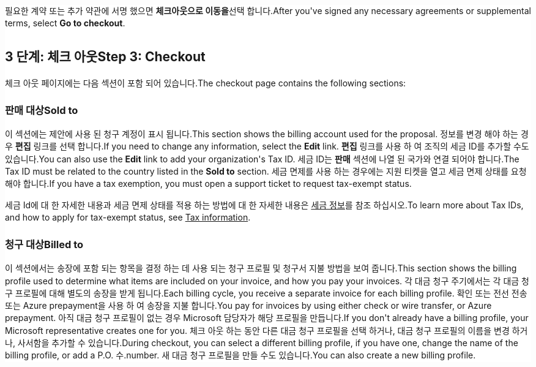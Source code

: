 <span data-ttu-id="c9bb0-211">필요한 계약 또는 추가 약관에 서명 했으면 **체크아웃으로 이동을**선택 합니다.</span><span class="sxs-lookup"><span data-stu-id="c9bb0-211">After you've signed any necessary agreements or supplemental terms, select **Go to checkout**.</span></span>

## <a name="step-3-checkout"></a><span data-ttu-id="c9bb0-212">3 단계: 체크 아웃</span><span class="sxs-lookup"><span data-stu-id="c9bb0-212">Step 3: Checkout</span></span>

<span data-ttu-id="c9bb0-213">체크 아웃 페이지에는 다음 섹션이 포함 되어 있습니다.</span><span class="sxs-lookup"><span data-stu-id="c9bb0-213">The checkout page contains the following sections:</span></span>

### <a name="sold-to"></a><span data-ttu-id="c9bb0-214">판매 대상</span><span class="sxs-lookup"><span data-stu-id="c9bb0-214">Sold to</span></span>

<span data-ttu-id="c9bb0-215">이 섹션에는 제안에 사용 된 청구 계정이 표시 됩니다.</span><span class="sxs-lookup"><span data-stu-id="c9bb0-215">This section shows the billing account used for the proposal.</span></span> <span data-ttu-id="c9bb0-216">정보를 변경 해야 하는 경우 **편집** 링크를 선택 합니다.</span><span class="sxs-lookup"><span data-stu-id="c9bb0-216">If you need to change any information, select the **Edit** link.</span></span> <span data-ttu-id="c9bb0-217">**편집** 링크를 사용 하 여 조직의 세금 ID를 추가할 수도 있습니다.</span><span class="sxs-lookup"><span data-stu-id="c9bb0-217">You can also use the **Edit** link to add your organization's Tax ID.</span></span> <span data-ttu-id="c9bb0-218">세금 ID는 **판매** 섹션에 나열 된 국가와 연결 되어야 합니다.</span><span class="sxs-lookup"><span data-stu-id="c9bb0-218">The Tax ID must be related to the country listed in the **Sold to** section.</span></span> <span data-ttu-id="c9bb0-219">세금 면제를 사용 하는 경우에는 지원 티켓을 열고 세금 면제 상태를 요청 해야 합니다.</span><span class="sxs-lookup"><span data-stu-id="c9bb0-219">If you have a tax exemption, you must open a support ticket to request tax-exempt status.</span></span>

<span data-ttu-id="c9bb0-220">세금 Id에 대 한 자세한 내용과 세금 면제 상태를 적용 하는 방법에 대 한 자세한 내용은 [세금 정보](billing-and-payments/tax-information.md)를 참조 하십시오.</span><span class="sxs-lookup"><span data-stu-id="c9bb0-220">To learn more about Tax IDs, and how to apply for tax-exempt status, see [Tax information](billing-and-payments/tax-information.md).</span></span>

### <a name="billed-to"></a><span data-ttu-id="c9bb0-221">청구 대상</span><span class="sxs-lookup"><span data-stu-id="c9bb0-221">Billed to</span></span>

<span data-ttu-id="c9bb0-222">이 섹션에서는 송장에 포함 되는 항목을 결정 하는 데 사용 되는 청구 프로필 및 청구서 지불 방법을 보여 줍니다.</span><span class="sxs-lookup"><span data-stu-id="c9bb0-222">This section shows the billing profile used to determine what items are included on your invoice, and how you pay your invoices.</span></span> <span data-ttu-id="c9bb0-223">각 대금 청구 주기에서는 각 대금 청구 프로필에 대해 별도의 송장을 받게 됩니다.</span><span class="sxs-lookup"><span data-stu-id="c9bb0-223">Each billing cycle, you receive a separate invoice for each billing profile.</span></span> <span data-ttu-id="c9bb0-224">확인 또는 전선 전송 또는 Azure prepayment을 사용 하 여 송장을 지불 합니다.</span><span class="sxs-lookup"><span data-stu-id="c9bb0-224">You pay for invoices by using either check or wire transfer, or Azure prepayment.</span></span> <span data-ttu-id="c9bb0-225">아직 대금 청구 프로필이 없는 경우 Microsoft 담당자가 해당 프로필을 만듭니다.</span><span class="sxs-lookup"><span data-stu-id="c9bb0-225">If you don't already have a billing profile, your Microsoft representative creates one for you.</span></span> <span data-ttu-id="c9bb0-226">체크 아웃 하는 동안 다른 대금 청구 프로필을 선택 하거나, 대금 청구 프로필의 이름을 변경 하거나, 사서함을 추가할 수 있습니다.</span><span class="sxs-lookup"><span data-stu-id="c9bb0-226">During checkout, you can select a different billing profile, if you have one, change the name of the billing profile, or add a P.O.</span></span> <span data-ttu-id="c9bb0-227">수.</span><span class="sxs-lookup"><span data-stu-id="c9bb0-227">number.</span></span> <span data-ttu-id="c9bb0-228">새 대금 청구 프로필을 만들 수도 있습니다.</span><span class="sxs-lookup"><span data-stu-id="c9bb0-228">You can also create a new billing profile.</span></span>
